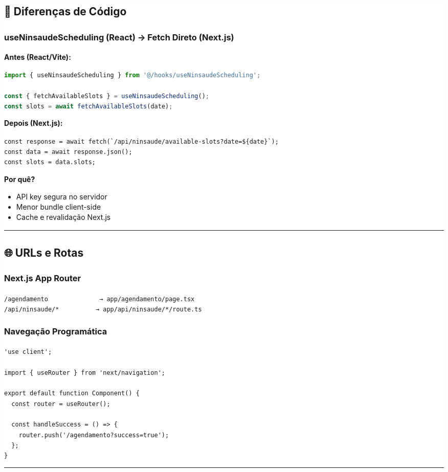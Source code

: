 
## 📝 Diferenças de Código

### useNinsaudeScheduling (React) → Fetch Direto (Next.js)

**Antes (React/Vite):**
```jsx
import { useNinsaudeScheduling } from '@/hooks/useNinsaudeScheduling';

const { fetchAvailableSlots } = useNinsaudeScheduling();
const slots = await fetchAvailableSlots(date);
```

**Depois (Next.js):**
```tsx
const response = await fetch(`/api/ninsaude/available-slots?date=${date}`);
const data = await response.json();
const slots = data.slots;
```

**Por quê?**
- API key segura no servidor
- Menor bundle client-side
- Cache e revalidação Next.js

---

## 🌐 URLs e Rotas

### Next.js App Router

```
/agendamento              → app/agendamento/page.tsx
/api/ninsaude/*          → app/api/ninsaude/*/route.ts
```

### Navegação Programática

```tsx
'use client';

import { useRouter } from 'next/navigation';

export default function Component() {
  const router = useRouter();
  
  const handleSuccess = () => {
    router.push('/agendamento?success=true');
  };
}
```

---
